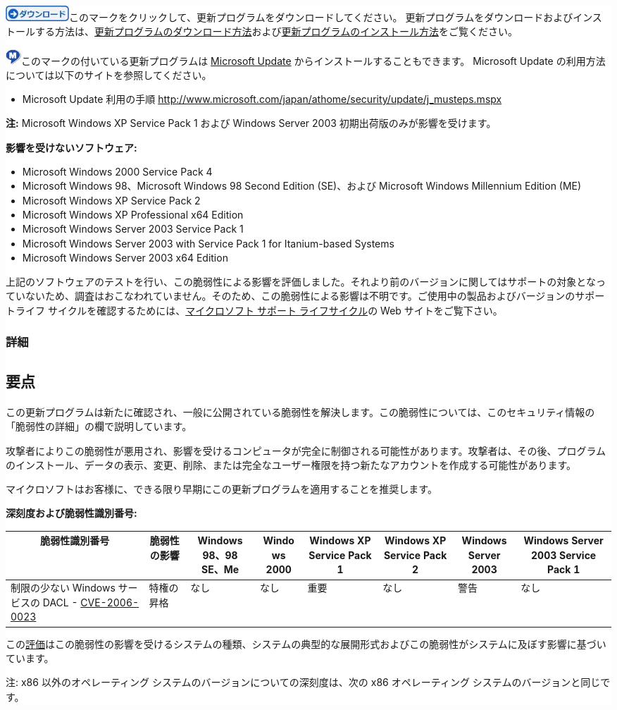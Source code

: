![](../../images/Dn610056.dl_arrow(ja-JP,Security.10).jpg)このマークをクリックして、更新プログラムをダウンロードしてください。
更新プログラムをダウンロードおよびインストールする方法は、[更新プログラムのダウンロード方法](http://www.microsoft.com/japan/security/bulletins/dcsteps_vista.mspx)および[更新プログラムのインストール方法](http://www.microsoft.com/japan/security/bulletins/instsecupdate_vista.mspx)をご覧ください。

![](../../images/Dn610056.mu_s(ja-JP,Security.10).gif)このマークの付いている更新プログラムは [Microsoft Update](http://windowsupdate.microsoft.com/) からインストールすることもできます。
Microsoft Update の利用方法については以下のサイトを参照してください。

-   Microsoft Update 利用の手順
    <http://www.microsoft.com/japan/athome/security/update/j_musteps.mspx>

**注:** Microsoft Windows XP Service Pack 1 および Windows Server 2003 初期出荷版のみが影響を受けます。

**影響を受けないソフトウェア:**  


-   Microsoft Windows 2000 Service Pack 4
-   Microsoft Windows 98、Microsoft Windows 98 Second Edition (SE)、および Microsoft Windows Millennium Edition (ME)
-   Microsoft Windows XP Service Pack 2
-   Microsoft Windows XP Professional x64 Edition
-   Microsoft Windows Server 2003 Service Pack 1
-   Microsoft Windows Server 2003 with Service Pack 1 for Itanium-based Systems
-   Microsoft Windows Server 2003 x64 Edition

上記のソフトウェアのテストを行い、この脆弱性による影響を評価しました。それより前のバージョンに関してはサポートの対象となっていないため、調査はおこなわれていません。そのため、この脆弱性による影響は不明です。ご使用中の製品およびバージョンのサポートライフ サイクルを確認するためには、[マイクロソフト サポート ライフサイクル](http://support.microsoft.com/lifecycle/)の Web サイトをご覧下さい。

### 詳細

要点
----


この更新プログラムは新たに確認され、一般に公開されている脆弱性を解決します。この脆弱性については、このセキュリティ情報の「脆弱性の詳細」の欄で説明しています。

攻撃者によりこの脆弱性が悪用され、影響を受けるコンピュータが完全に制御される可能性があります。攻撃者は、その後、プログラムのインストール、データの表示、変更、削除、または完全なユーザー権限を持つ新たなアカウントを作成する可能性があります。

マイクロソフトはお客様に、できる限り早期にこの更新プログラムを適用することを推奨します。

**深刻度および脆弱性識別番号:**  


| 脆弱性識別番号                                                                                                         | 脆弱性の影響 | Windows 98、98 SE、Me | Windows 2000 | Windows XP Service Pack 1 | Windows XP Service Pack 2 | Windows Server 2003 | Windows Server 2003 Service Pack 1 |
|------------------------------------------------------------------------------------------------------------------------|--------------|-----------------------|--------------|---------------------------|---------------------------|---------------------|------------------------------------|
| 制限の少ない Windows サービスの DACL - [CVE-2006-0023](http://www.cve.mitre.org/cgi-bin/cvename.cgi?name=cve2006-0023) | 特権の昇格   | なし                  | なし         | 重要                      | なし                      | 警告                | なし                               |

この[評価](http://technet.microsoft.com/security/bulletin/rating)はこの脆弱性の影響を受けるシステムの種類、システムの典型的な展開形式およびこの脆弱性がシステムに及ぼす影響に基づいています。

注: x86 以外のオペレーティング システムのバージョンについての深刻度は、次の x86 オペレーティング システムのバージョンと同じです。
